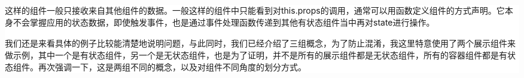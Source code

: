 <p>这样的组件一般只接收来自其他组件的数据。一般这样的组件中只能看到对this.props的调用，通常可以用函数定义组件的方式声明。它本身不会掌握应用的状态数据，即使触发事件，也是通过事件处理函数传递到其他有状态组件当中再对state进行操作。</p>
<p>我们还是来看具体的例子比较能清楚地说明问题，与此同时，我们已经介绍了三组概念，为了防止混淆，我这里特意使用了两个展示组件来做示例，其中一个是有状态组件，另一个是无状态组件，也是为了证明，并不是所有的展示组件都是无状态组件，所有的容器组件都是有状态组件。再次强调一下，这是两组不同的概念，以及对组件不同角度的划分方式。</p>
<div class="widget-codetool" style="display:none;">
      <div class="widget-codetool--inner">
      <span class="selectCode code-tool" data-toggle="tooltip" data-placement="top" title="" data-original-title="全选"></span>
      <span type="button" class="copyCode code-tool" data-toggle="tooltip" data-placement="top" data-clipboard-text="//Stateful Component
class StatefulLink extends React.Component {
  constructor(props) {
    super(props)
    this.state = {
      active: false
    }
  }
  handleClick() {
    this.setState({
      active: !this.state.active
    })
  }
  render() {
    return <a 
          style="{{" color: this.state.active ? 'red' : 'black' "}}"
          onClick={this.handleClick.bind(this)}
         >
           Stateful Link
         </a>
  }
}

// Stateless Component
class StatelessLink extends React.Component {
  constructor(props) {
    super(props)
  }
  handleClick() {
    this.props.handleClick(this.props.router)
  }
  render() {
    const active = this.props.activeRouter === this.props.router
    return (
        <li>
            <a 
              style="{{" color: active ? 'red' : 'black' "}}"
              onClick={this.handleClick.bind(this)}
             >
                Stateless Link
            </a>
    </li>
    )
  }
}
